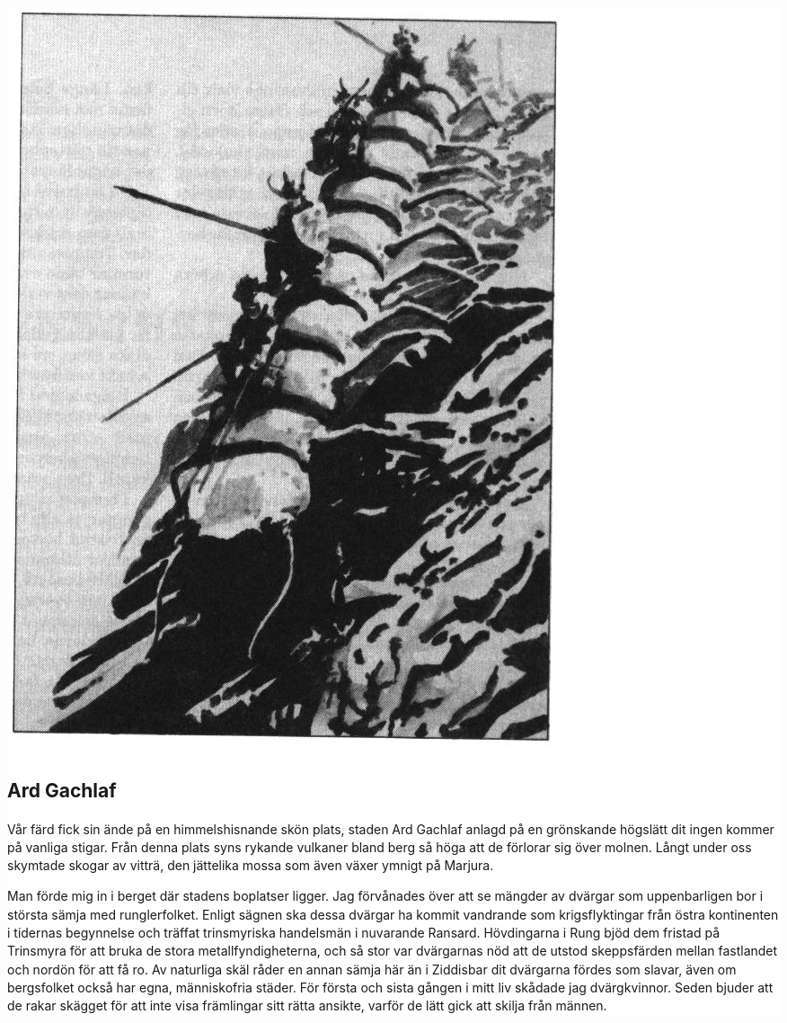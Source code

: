 ![](06.skolopod.jpg)

## Ard Gachlaf

Vår färd fick sin ände på en himmelshisnande skön plats, staden Ard Gachlaf anlagd på en grönskande högslätt dit ingen kommer på vanliga stigar. Från denna plats syns rykande vulkaner bland berg så höga att de förlorar sig över molnen. Långt under oss skymtade skogar av vitträ, den jättelika mossa som även växer ymnigt på Marjura.

Man förde mig in i berget där stadens boplatser ligger. Jag förvånades över att se mängder av dvärgar som uppenbarligen bor i största sämja med runglerfolket. Enligt sägnen ska dessa dvärgar ha kommit vandrande som krigsflyktingar från östra kontinenten i tidernas begynnelse och träffat trinsmyriska handelsmän i nuvarande Ransard. Hövdingarna i Rung bjöd dem fristad på Trinsmyra för att bruka de stora metallfyndigheterna, och så stor var dvärgarnas nöd att de utstod skeppsfärden mellan fastlandet och nordön för att få ro. Av naturliga skäl råder en annan sämja här än i Ziddisbar dit dvärgarna fördes som slavar, även om bergsfolket också har egna, människofria städer. För första och sista gången i mitt liv skådade jag dvärgkvinnor. Seden bjuder att de rakar skägget för att inte visa främlingar sitt rätta ansikte, varför de lätt gick att skilja från männen.
